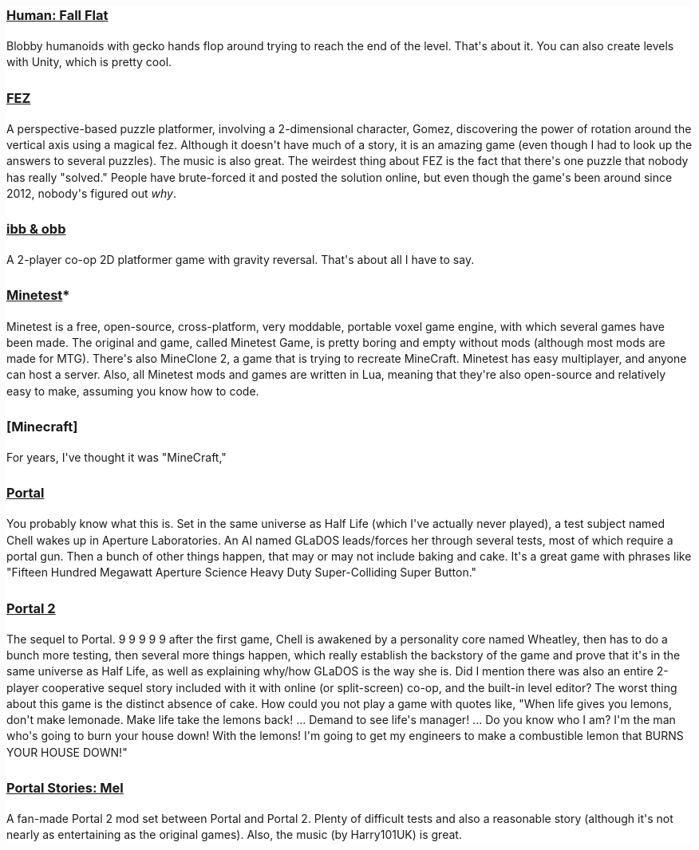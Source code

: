 ### [Human: Fall Flat](https://store.steampowered.com/app/477160/Human_Fall_Flat)
Blobby humanoids with gecko hands flop around trying to reach the end of the level. That's about it. You can also create levels with Unity, which is pretty cool.
 
### [FEZ](https://store.steampowered.com/app/224760/FEZ)
A perspective-based puzzle platformer, involving a 2-dimensional character, Gomez, discovering the power of rotation around the vertical axis using a magical fez. Although it doesn't have much of a story, it is an amazing game (even though I had to look up the answers to several puzzles). The music is also great. The weirdest thing about FEZ is the fact that there's one puzzle that nobody has really "solved." People have brute-forced it and posted the solution online, but even though the game's been around since 2012, nobody's figured out *why*.

### [ibb & obb](https://store.steampowered.com/app/95400/ibb__obb)
A 2-player co-op 2D platformer game with gravity reversal. That's about all I have to say.
 
### [Minetest](https://minetest.net)\*
Minetest is a free, open-source, cross-platform, very moddable, portable voxel game engine, with which several games have been made. The original and game, called Minetest Game, is pretty boring and empty without mods (although most mods are made for MTG). There's also MineClone 2, a game that is trying to recreate MineCraft. Minetest has easy multiplayer, and anyone can host a server. Also, all Minetest mods and games are written in Lua, meaning that they're also open-source and relatively easy to make, assuming you know how to code.

### [Minecraft]
For years, I've thought it was "MineCraft," 

### [Portal](https://store.steampowered.com/app/400/Portal)
You probably know what this is. Set in the same universe as Half Life (which I've actually never played), a test subject named Chell wakes up in Aperture Laboratories. An AI named GLaDOS leads/forces her through several tests, most of which require a portal gun. Then a bunch of other things happen, that may or may not include baking and cake. It's a great game with phrases like "Fifteen Hundred Megawatt Aperture Science Heavy Duty Super-Colliding Super Button."

### [Portal 2](https://store.steampowered.com/app/620/Portal_2)
The sequel to Portal. 9 9 9 9 9 after the first game, Chell is awakened by a personality core named Wheatley, then has to do a bunch more testing, then several more things happen, which really establish the backstory of the game and prove that it's in the same universe as Half Life, as well as explaining why/how GLaDOS is the way she is. Did I mention there was also an entire 2-player cooperative sequel story included with it with online (or split-screen) co-op, and the built-in level editor? The worst thing about this game is the distinct absence of cake. How could you not play a game with quotes like, "When life gives you lemons, don't make lemonade. Make life take the lemons back! ... Demand to see life's manager! ... Do you know who I am? I'm the man who's going to burn your house down! With the lemons! I'm going to get my engineers to make a combustible lemon that BURNS YOUR HOUSE DOWN!"

### [Portal Stories: Mel](https://store.steampowered.com/app/317400/Portal_Stories_Mel)
A fan-made Portal 2 mod set between Portal and Portal 2. Plenty of difficult tests and also a reasonable story (although it's not nearly as entertaining as the original games). Also, the music (by Harry101UK) is great.

